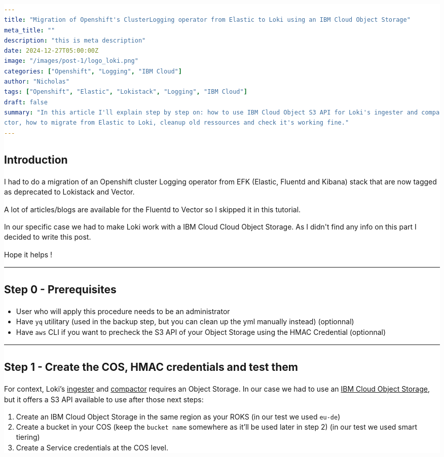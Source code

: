 ```yaml
---
title: "Migration of Openshift's ClusterLogging operator from Elastic to Loki using an IBM Cloud Object Storage"
meta_title: ""
description: "this is meta description"
date: 2024-12-27T05:00:00Z
image: "/images/post-1/logo_loki.png"
categories: ["Openshift", "Logging", "IBM Cloud"]
author: "Nicholas"
tags: ["Openshift", "Elastic", "Lokistack", "Logging", "IBM Cloud"]
draft: false
summary: "In this article I'll explain step by step on: how to use IBM Cloud Object S3 API for Loki's ingester and compactor, how to migrate from Elastic to Loki, cleanup old ressources and check it's working fine."
---
```


## Introduction

I had to do a migration of an Openshift cluster Logging operator from EFK (Elastic, Fluentd and Kibana) stack that are now tagged as deprecated to Lokistack and Vector.

A lot of articles/blogs are available for the Fluentd to Vector so I skipped it in this tutorial.

In our specific case we had to make Loki work with a IBM Cloud Cloud Object Storage. As I didn't find any info on this part I decided to write this post.

Hope it helps !

<hr>

## Step 0 - Prerequisites

* User who will apply this procedure needs to be an administrator
* Have `yq` utilitary (used in the backup step, but you can clean up the yml manually instead) (optionnal)
* Have `aws` CLI if you want to precheck the S3 API of your Object Storage using the HMAC Credential (optionnal)

<hr>

## Step 1 - Create the COS, HMAC credentials and test them

For context, Loki’s [ingester](https://grafana.com/docs/loki/latest/get-started/components/#ingester) and [compactor](https://grafana.com/docs/loki/latest/get-started/components/#compactor) requires an Object Storage. In our case we had to use an [IBM Cloud Object Storage](https://cloud.ibm.com/docs/cloud-object-storage?topic=cloud-object-storage-about-cloud-object-storage), but it offers a S3 API available to use after those next steps: 

1.	Create an IBM Cloud Object Storage in the same region as your ROKS (in our test we used `eu-de`)
2.	Create a bucket in your COS (keep the `bucket name` somewhere as it’ll be used later in step 2) (in our test we used smart tiering)
3.	Create a Service credentials at the COS level.
